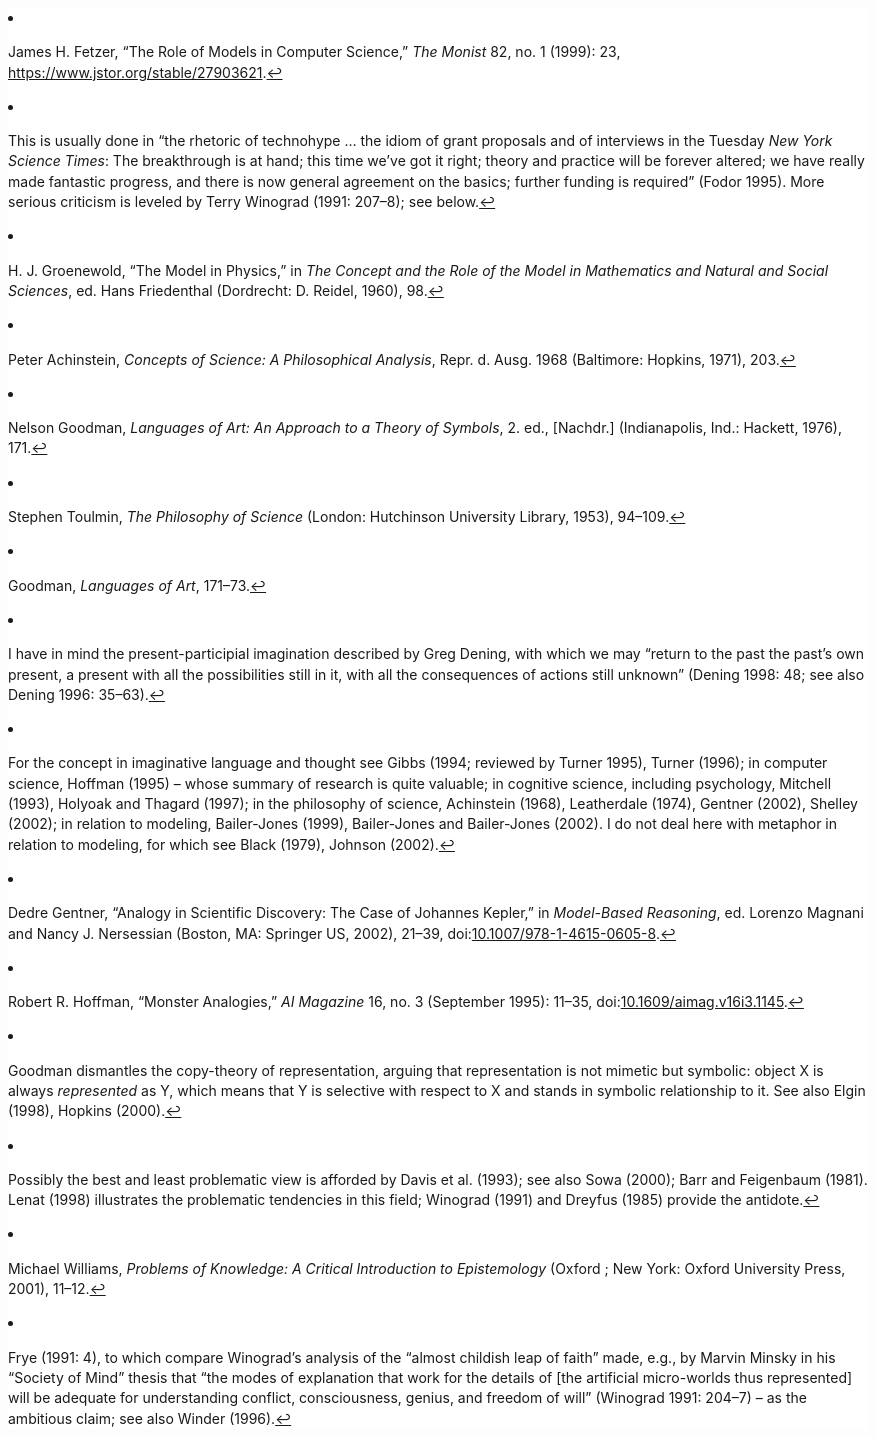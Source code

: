 <li id="fn14" role="doc-endnote"><p>James H. Fetzer, “The Role of Models in Computer Science,” <em>The Monist</em> 82, no. 1 (1999): 23, <a href="https://www.jstor.org/stable/27903621" role="doc-biblioref">https://www.jstor.org/stable/27903621</a>.<a href="#fnref14" class="footnote-back" role="doc-backlink">↩</a></p></li>
<li id="fn15" role="doc-endnote"><p>This is usually done in “the rhetoric of technohype … the idiom of grant proposals and of interviews in the Tuesday <em>New York Science Times</em>: The breakthrough is at hand; this time we’ve got it right; theory and practice will be forever altered; we have really made fantastic progress, and there is now general agreement on the basics; further funding is required” (Fodor 1995). More serious criticism is leveled by Terry Winograd (1991: 207–8); see below.<a href="#fnref15" class="footnote-back" role="doc-backlink">↩</a></p></li>
<li id="fn16" role="doc-endnote"><p>H. J. Groenewold, “The Model in Physics,” in <em>The Concept and the Role of the Model in Mathematics and Natural and Social Sciences</em>, ed. Hans Friedenthal (Dordrecht: D. Reidel, 1960), 98.<a href="#fnref16" class="footnote-back" role="doc-backlink">↩</a></p></li>
<li id="fn17" role="doc-endnote"><p>Peter Achinstein, <em>Concepts of Science: A Philosophical Analysis</em>, Repr. d. Ausg. 1968 (Baltimore: Hopkins, 1971), 203.<a href="#fnref17" class="footnote-back" role="doc-backlink">↩</a></p></li>
<li id="fn18" role="doc-endnote"><p>Nelson Goodman, <em>Languages of Art: An Approach to a Theory of Symbols</em>, 2. ed., [Nachdr.] (Indianapolis, Ind.: Hackett, 1976), 171.<a href="#fnref18" class="footnote-back" role="doc-backlink">↩</a></p></li>
<li id="fn19" role="doc-endnote"><p>Stephen Toulmin, <em>The Philosophy of Science</em> (London: Hutchinson University Library, 1953), 94–109.<a href="#fnref19" class="footnote-back" role="doc-backlink">↩</a></p></li>
<li id="fn20" role="doc-endnote"><p>Goodman, <em>Languages of Art</em>, 171–73.<a href="#fnref20" class="footnote-back" role="doc-backlink">↩</a></p></li>
<li id="fn21" role="doc-endnote"><p>I have in mind the present-participial imagination described by Greg Dening, with which we may “return to the past the past’s own present, a present with all the possibilities still in it, with all the consequences of actions still unknown” (Dening 1998: 48; see also Dening 1996: 35–63).<a href="#fnref21" class="footnote-back" role="doc-backlink">↩</a></p></li>
<li id="fn22" role="doc-endnote"><p>For the concept in imaginative language and thought see Gibbs (1994; reviewed by Turner 1995), Turner (1996); in computer science, Hoffman (1995) – whose summary of research is quite valuable; in cognitive science, including psychology, Mitchell (1993), Holyoak and Thagard (1997); in the philosophy of science, Achinstein (1968), Leatherdale (1974), Gentner (2002), Shelley (2002); in relation to modeling, Bailer-Jones (1999), Bailer-Jones and Bailer-Jones (2002). I do not deal here with metaphor in relation to modeling, for which see Black (1979), Johnson (2002).<a href="#fnref22" class="footnote-back" role="doc-backlink">↩</a></p></li>
<li id="fn23" role="doc-endnote"><p>Dedre Gentner, “Analogy in Scientific Discovery: The Case of Johannes Kepler,” in <em>Model-Based Reasoning</em>, ed. Lorenzo Magnani and Nancy J. Nersessian (Boston, MA: Springer US, 2002), 21–39, doi:<a href="https://doi.org/10.1007/978-1-4615-0605-8" role="doc-biblioref">10.1007/978-1-4615-0605-8</a>.<a href="#fnref23" class="footnote-back" role="doc-backlink">↩</a></p></li>
<li id="fn24" role="doc-endnote"><p>Robert R. Hoffman, “Monster Analogies,” <em>AI Magazine</em> 16, no. 3 (September 1995): 11–35, doi:<a href="https://doi.org/10.1609/aimag.v16i3.1145" role="doc-biblioref">10.1609/aimag.v16i3.1145</a>.<a href="#fnref24" class="footnote-back" role="doc-backlink">↩</a></p></li>
<li id="fn25" role="doc-endnote"><p>Goodman dismantles the copy-theory of representation, arguing that representation is not mimetic but symbolic: object X is always <em>represented</em> as Y, which means that Y is selective with respect to X and stands in symbolic relationship to it. See also Elgin (1998), Hopkins (2000).<a href="#fnref25" class="footnote-back" role="doc-backlink">↩</a></p></li>
<li id="fn26" role="doc-endnote"><p>Possibly the best and least problematic view is afforded by Davis et al. (1993); see also Sowa (2000); Barr and Feigenbaum (1981). Lenat (1998) illustrates the problematic tendencies in this field; Winograd (1991) and Dreyfus (1985) provide the antidote.<a href="#fnref26" class="footnote-back" role="doc-backlink">↩</a></p></li>
<li id="fn27" role="doc-endnote"><p>Michael Williams, <em>Problems of Knowledge: A Critical Introduction to Epistemology</em> (Oxford ; New York: Oxford University Press, 2001), 11–12.<a href="#fnref27" class="footnote-back" role="doc-backlink">↩</a></p></li>
<li id="fn28" role="doc-endnote"><p>Frye (1991: 4), to which compare Winograd’s analysis of the “almost childish leap of faith” made, e.g., by Marvin Minsky in his “Society of Mind” thesis that “the modes of explanation that work for the details of [the artificial micro-worlds thus represented] will be adequate for understanding conflict, consciousness, genius, and freedom of will” (Winograd 1991: 204–7) – as the ambitious claim; see also Winder (1996).<a href="#fnref28" class="footnote-back" role="doc-backlink">↩</a></p></li>